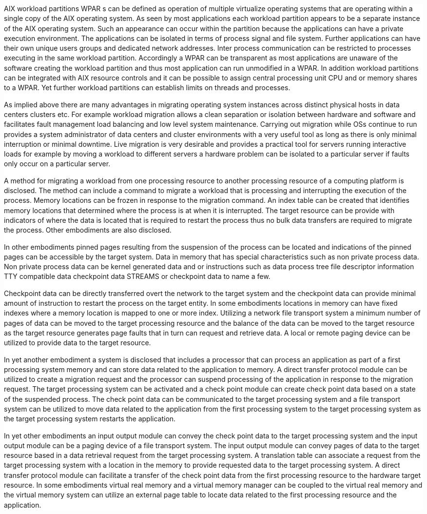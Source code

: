 AIX workload partitions WPAR s can be defined as operation of multiple virtualize operating systems that are operating within a single copy of the AIX operating system. As seen by most applications each workload partition appears to be a separate instance of the AIX operating system. Such an appearance can occur within the partition because the applications can have a private execution environment. The applications can be isolated in terms of process signal and file system. Further applications can have their own unique users groups and dedicated network addresses. Inter process communication can be restricted to processes executing in the same workload partition. Accordingly a WPAR can be transparent as most applications are unaware of the software creating the workload partition and thus most application can run unmodified in a WPAR. In addition workload partitions can be integrated with AIX resource controls and it can be possible to assign central processing unit CPU and or memory shares to a WPAR. Yet further workload partitions can establish limits on threads and processes.

As implied above there are many advantages in migrating operating system instances across distinct physical hosts in data centers clusters etc. For example workload migration allows a clean separation or isolation between hardware and software and facilitates fault management load balancing and low level system maintenance. Carrying out migration while OSs continue to run provides a system administrator of data centers and cluster environments with a very useful tool as long as there is only minimal interruption or minimal downtime. Live migration is very desirable and provides a practical tool for servers running interactive loads for example by moving a workload to different servers a hardware problem can be isolated to a particular server if faults only occur on a particular server.

A method for migrating a workload from one processing resource to another processing resource of a computing platform is disclosed. The method can include a command to migrate a workload that is processing and interrupting the execution of the process. Memory locations can be frozen in response to the migration command. An index table can be created that identifies memory locations that determined where the process is at when it is interrupted. The target resource can be provide with indicators of where the data is located that is required to restart the process thus no bulk data transfers are required to migrate the process. Other embodiments are also disclosed.

In other embodiments pinned pages resulting from the suspension of the process can be located and indications of the pinned pages can be accessible by the target system. Data in memory that has special characteristics such as non private process data. Non private process data can be kernel generated data and or instructions such as data process tree file descriptor information TTY compatible data checkpoint data STREAMS or checkpoint data to name a few.

Checkpoint data can be directly transferred overt the network to the target system and the checkpoint data can provide minimal amount of instruction to restart the process on the target entity. In some embodiments locations in memory can have fixed indexes where a memory location is mapped to one or more index. Utilizing a network file transport system a minimum number of pages of data can be moved to the target processing resource and the balance of the data can be moved to the target resource as the target resource generates page faults that in turn can request and retrieve data. A local or remote paging device can be utilized to provide data to the target resource.

In yet another embodiment a system is disclosed that includes a processor that can process an application as part of a first processing system memory and can store data related to the application to memory. A direct transfer protocol module can be utilized to create a migration request and the processor can suspend processing of the application in response to the migration request. The target processing system can be activated and a check point module can create check point data based on a state of the suspended process. The check point data can be communicated to the target processing system and a file transport system can be utilized to move data related to the application from the first processing system to the target processing system as the target processing system restarts the application.

In yet other embodiments an input output module can convey the check point data to the target processing system and the input output module can be a paging device of a file transport system. The input output module can convey pages of data to the target resource based in a data retrieval request from the target processing system. A translation table can associate a request from the target processing system with a location in the memory to provide requested data to the target processing system. A direct transfer protocol module can facilitate a transfer of the check point data from the first processing resource to the hardware target resource. In some embodiments virtual real memory and a virtual memory manager can be coupled to the virtual real memory and the virtual memory system can utilize an external page table to locate data related to the first processing resource and the application.
